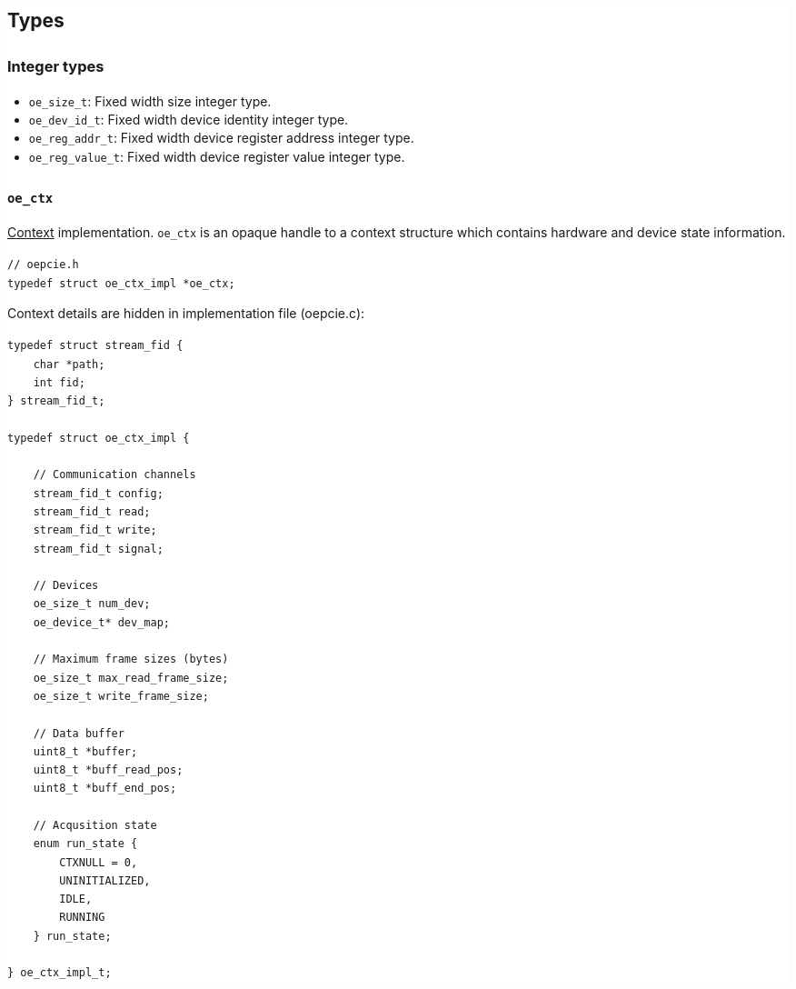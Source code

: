 ## Types

### Integer types
- `oe_size_t`: Fixed width size integer type.
- `oe_dev_id_t`: Fixed width device identity integer type.
- `oe_reg_addr_t`: Fixed width device register address integer type.
- `oe_reg_value_t`: Fixed width device register value integer type.

### `oe_ctx`
[Context](#context) implementation. `oe_ctx` is an opaque handle to a context
structure which contains hardware and device state information.

```
// oepcie.h
typedef struct oe_ctx_impl *oe_ctx;
```

Context details are hidden in implementation file (oepcie.c):

``` {.c}
typedef struct stream_fid {
    char *path;
    int fid;
} stream_fid_t;

typedef struct oe_ctx_impl {

    // Communication channels
    stream_fid_t config;
    stream_fid_t read;
    stream_fid_t write;
    stream_fid_t signal;

    // Devices
    oe_size_t num_dev;
    oe_device_t* dev_map;

    // Maximum frame sizes (bytes)
    oe_size_t max_read_frame_size;
    oe_size_t write_frame_size;

    // Data buffer
    uint8_t *buffer;
    uint8_t *buff_read_pos;
    uint8_t *buff_end_pos;

    // Acqusition state
    enum run_state {
        CTXNULL = 0,
        UNINITIALIZED,
        IDLE,
        RUNNING
    } run_state;

} oe_ctx_impl_t;
```

